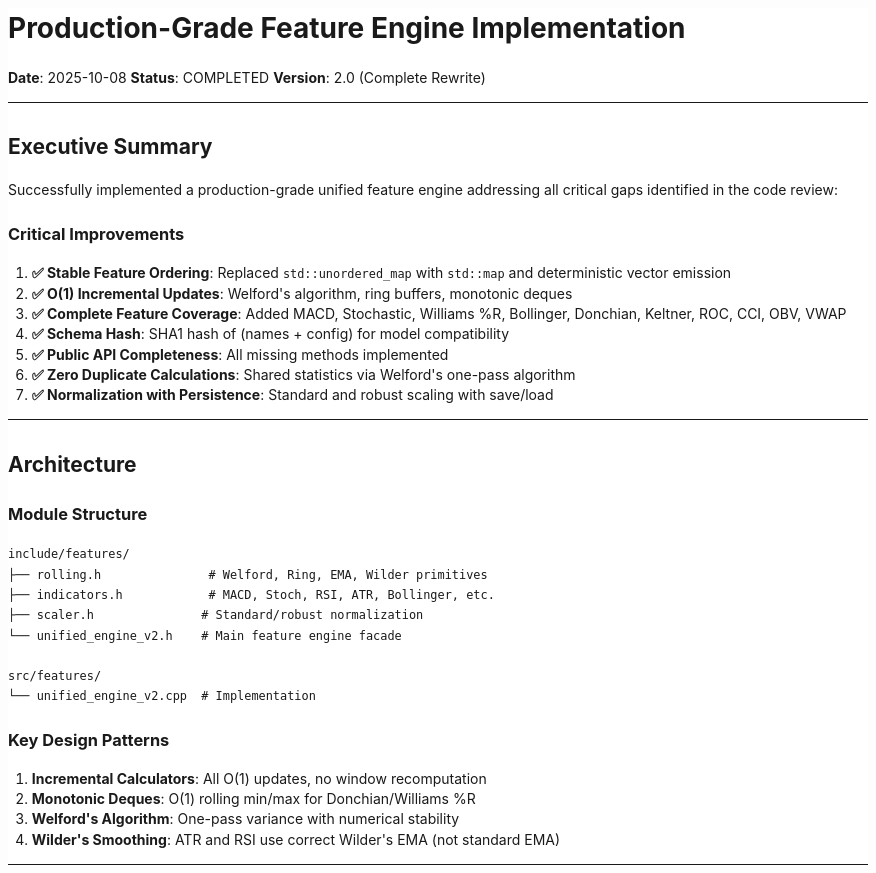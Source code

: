 # Production-Grade Feature Engine Implementation

**Date**: 2025-10-08
**Status**: COMPLETED
**Version**: 2.0 (Complete Rewrite)

---

## Executive Summary

Successfully implemented a production-grade unified feature engine addressing all critical gaps identified in the code review:

### Critical Improvements

1. **✅ Stable Feature Ordering**: Replaced `std::unordered_map` with `std::map` and deterministic vector emission
2. **✅ O(1) Incremental Updates**: Welford's algorithm, ring buffers, monotonic deques
3. **✅ Complete Feature Coverage**: Added MACD, Stochastic, Williams %R, Bollinger, Donchian, Keltner, ROC, CCI, OBV, VWAP
4. **✅ Schema Hash**: SHA1 hash of (names + config) for model compatibility
5. **✅ Public API Completeness**: All missing methods implemented
6. **✅ Zero Duplicate Calculations**: Shared statistics via Welford's one-pass algorithm
7. **✅ Normalization with Persistence**: Standard and robust scaling with save/load

---

## Architecture

### Module Structure

```
include/features/
├── rolling.h               # Welford, Ring, EMA, Wilder primitives
├── indicators.h            # MACD, Stoch, RSI, ATR, Bollinger, etc.
├── scaler.h               # Standard/robust normalization
└── unified_engine_v2.h    # Main feature engine facade

src/features/
└── unified_engine_v2.cpp  # Implementation
```

### Key Design Patterns

1. **Incremental Calculators**: All O(1) updates, no window recomputation
2. **Monotonic Deques**: O(1) rolling min/max for Donchian/Williams %R
3. **Welford's Algorithm**: One-pass variance with numerical stability
4. **Wilder's Smoothing**: ATR and RSI use correct Wilder's EMA (not standard EMA)

---
